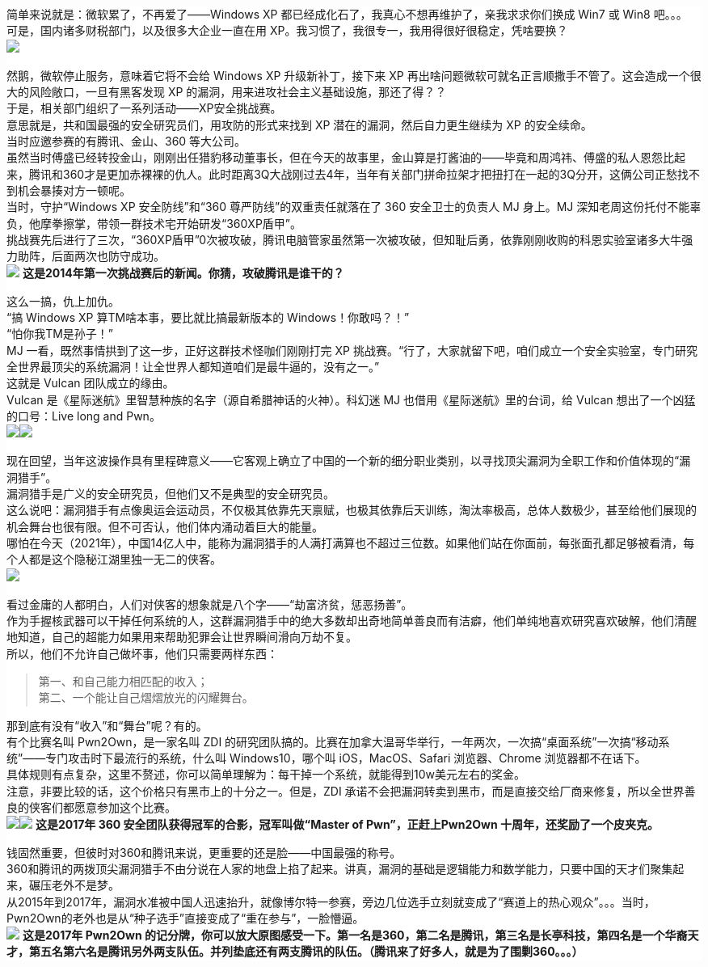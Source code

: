 简单来说就是：微软累了，不再爱了——Windows XP 都已经成化石了，我真心不想再维护了，亲我求求你们换成 Win7 或 Win8 吧。。。  
可是，国内诸多财税部门，以及很多大企业一直在用 XP。我习惯了，我很专一，我用得很好很稳定，凭啥要换？  
![](http://hk-proxy.gitwarp.com/https://raw.githubusercontent.com/tuchuang9/tc1/refs/heads/main/public/20210825132935.png)  
  
然鹅，微软停止服务，意味着它将不会给 Windows XP 升级新补丁，接下来 XP
再出啥问题微软可就名正言顺撒手不管了。这会造成一个很大的风险敞口，一旦有黑客发现 XP 的漏洞，用来进攻社会主义基础设施，那还了得？？  
于是，相关部门组织了一系列活动——XP安全挑战赛。  
意思就是，共和国最强的安全研究员们，用攻防的形式来找到 XP 潜在的漏洞，然后自力更生继续为 XP 的安全续命。  
当时应邀参赛的有腾讯、金山、360 等大公司。  
虽然当时傅盛已经转投金山，刚刚出任猎豹移动董事长，但在今天的故事里，金山算是打酱油的——毕竟和周鸿祎、傅盛的私人恩怨比起来，腾讯和360才是更加赤裸裸的仇人。此时距离3Q大战刚过去4年，当年有关部门拼命拉架才把扭打在一起的3Q分开，这俩公司正愁找不到机会暴揍对方一顿呢。  
当时，守护“Windows XP 安全防线”和“360 尊严防线”的双重责任就落在了 360 安全卫士的负责人 MJ 身上。MJ
深知老周这份托付不能辜负，他摩拳擦掌，带领一群技术宅开始研发“360XP盾甲”。  
挑战赛先后进行了三次，“360XP盾甲”0次被攻破，腾讯电脑管家虽然第一次被攻破，但知耻后勇，依靠刚刚收购的科恩实验室诸多大牛强力助阵，后面两次也防守成功。  
![](http://hk-proxy.gitwarp.com/https://raw.githubusercontent.com/tuchuang9/tc1/refs/heads/main/public/20210825132937.png)
**这是2014年第一次挑战赛后的新闻。你猜，攻破腾讯是谁干的？**  
  
  
这么一搞，仇上加仇。  
“搞 Windows XP 算TM啥本事，要比就比搞最新版本的 Windows！你敢吗？！”  
“怕你我TM是孙子！”  
MJ 一看，既然事情拱到了这一步，正好这群技术怪咖们刚刚打完 XP
挑战赛。“行了，大家就留下吧，咱们成立一个安全实验室，专门研究全世界最顶尖的系统漏洞！让全世界人都知道咱们是最牛逼的，没有之一。”  
这就是 Vulcan 团队成立的缘由。  
Vulcan 是《星际迷航》里智慧种族的名字（源自希腊神话的火神）。科幻迷 MJ 也借用《星际迷航》里的台词，给 Vulcan
想出了一个凶猛的口号：Live long and Pwn。  
![](http://hk-proxy.gitwarp.com/https://raw.githubusercontent.com/tuchuang9/tc1/refs/heads/main/public/20210825132938.png)![](http://hk-proxy.gitwarp.com/https://raw.githubusercontent.com/tuchuang9/tc1/refs/heads/main/public/20210825132939.png)  
  
现在回望，当年这波操作具有里程碑意义——它客观上确立了中国的一个新的细分职业类别，以寻找顶尖漏洞为全职工作和价值体现的“漏洞猎手”。  
漏洞猎手是广义的安全研究员，但他们又不是典型的安全研究员。  
这么说吧：漏洞猎手有点像奥运会运动员，不仅极其依靠先天禀赋，也极其依靠后天训练，淘汰率极高，总体人数极少，甚至给他们展现的机会舞台也很有限。但不可否认，他们体内涌动着巨大的能量。  
哪怕在今天（2021年），中国14亿人中，能称为漏洞猎手的人满打满算也不超过三位数。如果他们站在你面前，每张面孔都足够被看清，每个人都是这个隐秘江湖里独一无二的侠客。  
![](http://hk-proxy.gitwarp.com/https://raw.githubusercontent.com/tuchuang9/tc1/refs/heads/main/public/20210825132940.png)  
  
看过金庸的人都明白，人们对侠客的想象就是八个字——“劫富济贫，惩恶扬善”。  
作为手握核武器可以干掉任何系统的人，这群漏洞猎手中的绝大多数却出奇地简单善良而有洁癖，他们单纯地喜欢研究喜欢破解，他们清醒地知道，自己的超能力如果用来帮助犯罪会让世界瞬间滑向万劫不复。  
所以，他们不允许自己做坏事，他们只需要两样东西：  

> 第一、和自己能力相匹配的收入；  
> 第二、一个能让自己熠熠放光的闪耀舞台。

  
那到底有没有“收入”和“舞台”呢？有的。  
有个比赛名叫 Pwn2Own，是一家名叫 ZDI
的研究团队搞的。比赛在加拿大温哥华举行，一年两次，一次搞“桌面系统”一次搞“移动系统”——专门攻击时下最流行的系统，什么叫 Windows10，哪个叫
iOS，MacOS、Safari 浏览器、Chrome 浏览器都不在话下。  
具体规则有点复杂，这里不赘述，你可以简单理解为：每干掉一个系统，就能得到10w美元左右的奖金。  
注意，非要比较的话，这个价格只有黑市上的十分之一。但是，ZDI 承诺不会把漏洞转卖到黑市，而是直接交给厂商来修复，所以全世界善良的侠客们都愿意参加这个比赛。  
![](http://hk-proxy.gitwarp.com/https://raw.githubusercontent.com/tuchuang9/tc1/refs/heads/main/public/20210825132942.png)![](http://hk-proxy.gitwarp.com/https://raw.githubusercontent.com/tuchuang9/tc1/refs/heads/main/public/20210825132943.png)
**这是2017年 360 安全团队获得冠军的合影，冠军叫做“Master of Pwn”，正赶上Pwn2Own 十周年，还奖励了一个皮夹克。**  
  
  
钱固然重要，但彼时对360和腾讯来说，更重要的还是脸——中国最强的称号。  
360和腾讯的两拨顶尖漏洞猎手不由分说在人家的地盘上掐了起来。讲真，漏洞的基础是逻辑能力和数学能力，只要中国的天才们聚集起来，碾压老外不是梦。  
从2015年到2017年，漏洞水准被中国人迅速抬升，就像博尔特一参赛，旁边几位选手立刻就变成了“赛道上的热心观众”。。。当时，Pwn2Own的老外也是从“种子选手”直接变成了“重在参与”，一脸懵逼。  
![](http://hk-proxy.gitwarp.com/https://raw.githubusercontent.com/tuchuang9/tc1/refs/heads/main/public/20210825132944.png)
**这是2017年 Pwn2Own
的记分牌，你可以放大原图感受一下。第一名是360，第二名是腾讯，第三名是长亭科技，第四名是一个华裔天才，第五名第六名是腾讯另外两支队伍。并列垫底还有两支腾讯的队伍。（腾讯来了好多人，就是为了围剿360。。。）**  
  